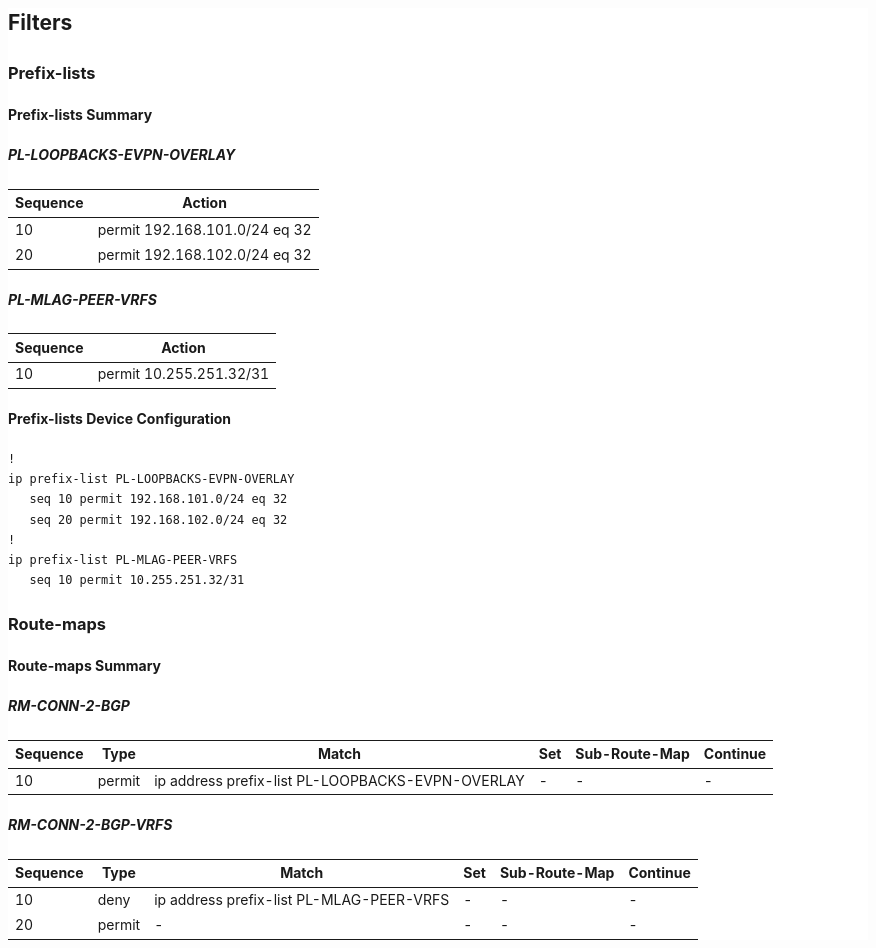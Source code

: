 ```eos
```

## Filters

### Prefix-lists

#### Prefix-lists Summary

##### PL-LOOPBACKS-EVPN-OVERLAY

| Sequence | Action |
| -------- | ------ |
| 10 | permit 192.168.101.0/24 eq 32 |
| 20 | permit 192.168.102.0/24 eq 32 |

##### PL-MLAG-PEER-VRFS

| Sequence | Action |
| -------- | ------ |
| 10 | permit 10.255.251.32/31 |

#### Prefix-lists Device Configuration

```eos
!
ip prefix-list PL-LOOPBACKS-EVPN-OVERLAY
   seq 10 permit 192.168.101.0/24 eq 32
   seq 20 permit 192.168.102.0/24 eq 32
!
ip prefix-list PL-MLAG-PEER-VRFS
   seq 10 permit 10.255.251.32/31
```

### Route-maps

#### Route-maps Summary

##### RM-CONN-2-BGP

| Sequence | Type | Match | Set | Sub-Route-Map | Continue |
| -------- | ---- | ----- | --- | ------------- | -------- |
| 10 | permit | ip address prefix-list PL-LOOPBACKS-EVPN-OVERLAY | - | - | - |

##### RM-CONN-2-BGP-VRFS

| Sequence | Type | Match | Set | Sub-Route-Map | Continue |
| -------- | ---- | ----- | --- | ------------- | -------- |
| 10 | deny | ip address prefix-list PL-MLAG-PEER-VRFS | - | - | - |
| 20 | permit | - | - | - | - |
